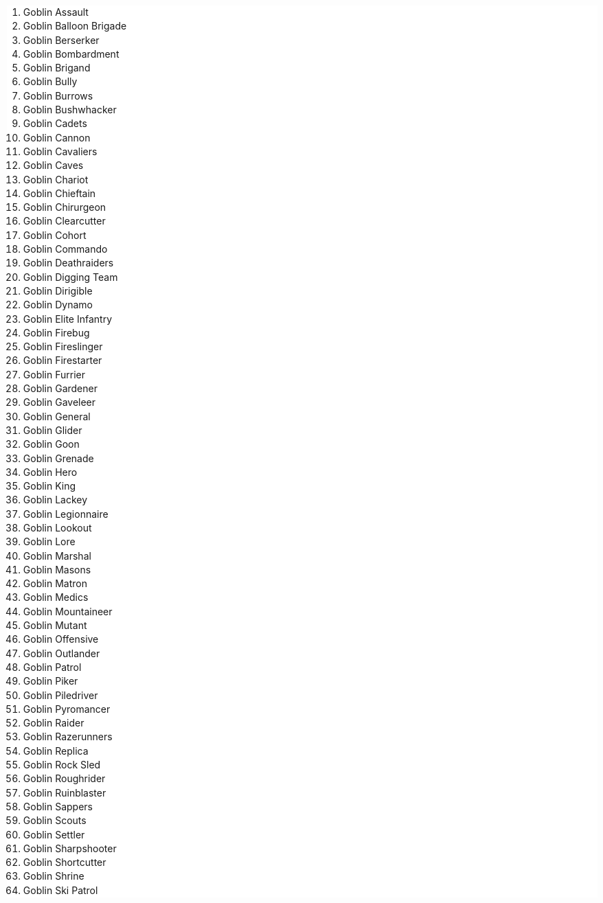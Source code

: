   1. Goblin Assault
  1. Goblin Balloon Brigade
  1. Goblin Berserker
  1. Goblin Bombardment
  1. Goblin Brigand
  1. Goblin Bully
  1. Goblin Burrows
  1. Goblin Bushwhacker
  1. Goblin Cadets
  1. Goblin Cannon
  1. Goblin Cavaliers
  1. Goblin Caves
  1. Goblin Chariot
  1. Goblin Chieftain
  1. Goblin Chirurgeon
  1. Goblin Clearcutter
  1. Goblin Cohort
  1. Goblin Commando
  1. Goblin Deathraiders
  1. Goblin Digging Team
  1. Goblin Dirigible
  1. Goblin Dynamo
  1. Goblin Elite Infantry
  1. Goblin Firebug
  1. Goblin Fireslinger
  1. Goblin Firestarter
  1. Goblin Furrier
  1. Goblin Gardener
  1. Goblin Gaveleer
  1. Goblin General
  1. Goblin Glider
  1. Goblin Goon
  1. Goblin Grenade
  1. Goblin Hero
  1. Goblin King
  1. Goblin Lackey
  1. Goblin Legionnaire
  1. Goblin Lookout
  1. Goblin Lore
  1. Goblin Marshal
  1. Goblin Masons
  1. Goblin Matron
  1. Goblin Medics
  1. Goblin Mountaineer
  1. Goblin Mutant
  1. Goblin Offensive
  1. Goblin Outlander
  1. Goblin Patrol
  1. Goblin Piker
  1. Goblin Piledriver
  1. Goblin Pyromancer
  1. Goblin Raider
  1. Goblin Razerunners
  1. Goblin Replica
  1. Goblin Rock Sled
  1. Goblin Roughrider
  1. Goblin Ruinblaster
  1. Goblin Sappers
  1. Goblin Scouts
  1. Goblin Settler
  1. Goblin Sharpshooter
  1. Goblin Shortcutter
  1. Goblin Shrine
  1. Goblin Ski Patrol